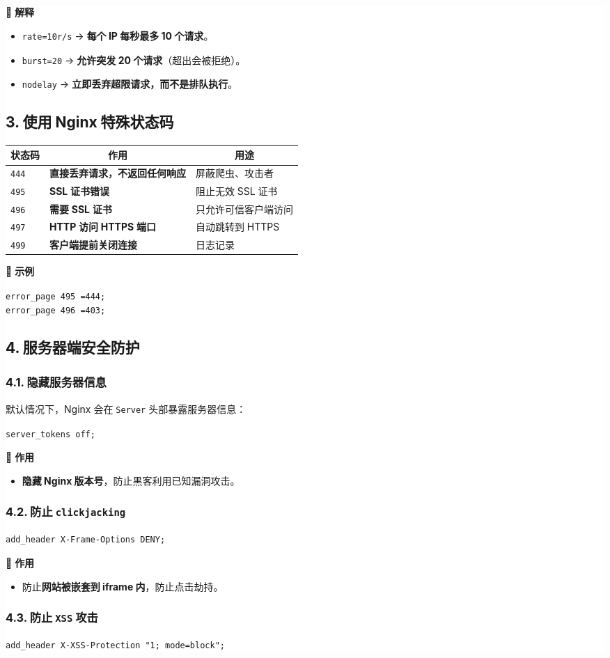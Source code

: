 📌 **解释**

- `rate=10r/s` → **每个 IP 每秒最多 10 个请求**。

- `burst=20` → **允许突发 20 个请求**（超出会被拒绝）。

- `nodelay` → **立即丢弃超限请求，而不是排队执行**。

## **3. 使用 Nginx 特殊状态码**

| **状态码** | **作用**                         | **用途**             |
| ---------- | -------------------------------- | -------------------- |
| `444`      | **直接丢弃请求，不返回任何响应** | 屏蔽爬虫、攻击者     |
| `495`      | **SSL 证书错误**                 | 阻止无效 SSL 证书    |
| `496`      | **需要 SSL 证书**                | 只允许可信客户端访问 |
| `497`      | **HTTP 访问 HTTPS 端口**         | 自动跳转到 HTTPS     |
| `499`      | **客户端提前关闭连接**           | 日志记录             |

📌 **示例**

```nginx
error_page 495 =444;
error_page 496 =403;
```

## **4. 服务器端安全防护**

### **4.1. 隐藏服务器信息**

默认情况下，Nginx 会在 `Server` 头部暴露服务器信息：

```nginx
server_tokens off;
```

📌 **作用**

- **隐藏 Nginx 版本号**，防止黑客利用已知漏洞攻击。

### **4.2. 防止 `clickjacking`**

```nginx
add_header X-Frame-Options DENY;
```

📌 **作用**

- 防止**网站被嵌套到 iframe 内**，防止点击劫持。

### **4.3. 防止 `XSS` 攻击**

```nginx
add_header X-XSS-Protection "1; mode=block";
```
